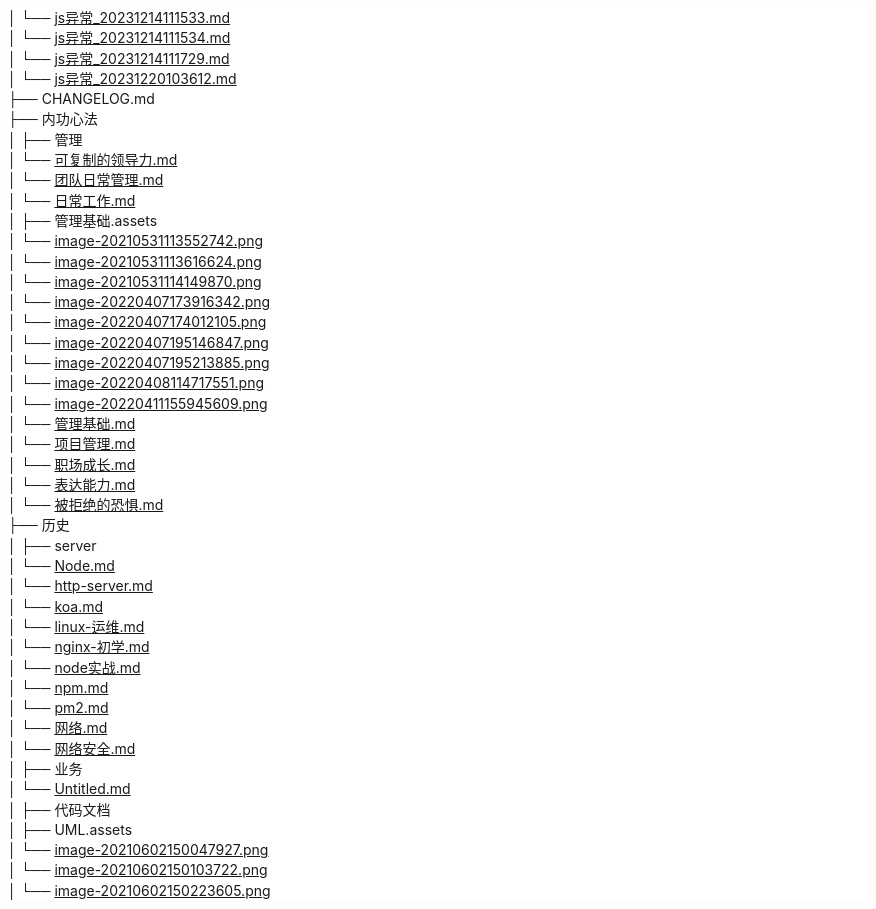 │       └── [js异常_20231214111533.md](https://github.com/youzaiyouzai666/blog/blob/master/.history/深入浅出/js异常_20231214111533.md)  
│       └── [js异常_20231214111534.md](https://github.com/youzaiyouzai666/blog/blob/master/.history/深入浅出/js异常_20231214111534.md)  
│       └── [js异常_20231214111729.md](https://github.com/youzaiyouzai666/blog/blob/master/.history/深入浅出/js异常_20231214111729.md)  
│       └── [js异常_20231220103612.md](https://github.com/youzaiyouzai666/blog/blob/master/.history/深入浅出/js异常_20231220103612.md)  
├── CHANGELOG.md  
├── 内功心法  
│   ├── 管理  
│       └── [可复制的领导力.md](https://github.com/youzaiyouzai666/blog/blob/master/内功心法/管理/可复制的领导力.md)  
│       └── [团队日常管理.md](https://github.com/youzaiyouzai666/blog/blob/master/内功心法/管理/团队日常管理.md)  
│       └── [日常工作.md](https://github.com/youzaiyouzai666/blog/blob/master/内功心法/管理/日常工作.md)  
│       ├── 管理基础.assets  
│           └── [image-20210531113552742.png](https://github.com/youzaiyouzai666/blog/blob/master/内功心法/管理/管理基础.assets/image-20210531113552742.png)  
│           └── [image-20210531113616624.png](https://github.com/youzaiyouzai666/blog/blob/master/内功心法/管理/管理基础.assets/image-20210531113616624.png)  
│           └── [image-20210531114149870.png](https://github.com/youzaiyouzai666/blog/blob/master/内功心法/管理/管理基础.assets/image-20210531114149870.png)  
│           └── [image-20220407173916342.png](https://github.com/youzaiyouzai666/blog/blob/master/内功心法/管理/管理基础.assets/image-20220407173916342.png)  
│           └── [image-20220407174012105.png](https://github.com/youzaiyouzai666/blog/blob/master/内功心法/管理/管理基础.assets/image-20220407174012105.png)  
│           └── [image-20220407195146847.png](https://github.com/youzaiyouzai666/blog/blob/master/内功心法/管理/管理基础.assets/image-20220407195146847.png)  
│           └── [image-20220407195213885.png](https://github.com/youzaiyouzai666/blog/blob/master/内功心法/管理/管理基础.assets/image-20220407195213885.png)  
│           └── [image-20220408114717551.png](https://github.com/youzaiyouzai666/blog/blob/master/内功心法/管理/管理基础.assets/image-20220408114717551.png)  
│           └── [image-20220411155945609.png](https://github.com/youzaiyouzai666/blog/blob/master/内功心法/管理/管理基础.assets/image-20220411155945609.png)  
│       └── [管理基础.md](https://github.com/youzaiyouzai666/blog/blob/master/内功心法/管理/管理基础.md)  
│       └── [项目管理.md](https://github.com/youzaiyouzai666/blog/blob/master/内功心法/管理/项目管理.md)  
│   └── [职场成长.md](https://github.com/youzaiyouzai666/blog/blob/master/内功心法/职场成长.md)  
│   └── [表达能力.md](https://github.com/youzaiyouzai666/blog/blob/master/内功心法/表达能力.md)  
│   └── [被拒绝的恐惧.md](https://github.com/youzaiyouzai666/blog/blob/master/内功心法/被拒绝的恐惧.md)  
├── 历史  
│   ├── server  
│       └── [Node.md](https://github.com/youzaiyouzai666/blog/blob/master/历史/server/Node.md)  
│       └── [http-server.md](https://github.com/youzaiyouzai666/blog/blob/master/历史/server/http-server.md)  
│       └── [koa.md](https://github.com/youzaiyouzai666/blog/blob/master/历史/server/koa.md)  
│       └── [linux-运维.md](https://github.com/youzaiyouzai666/blog/blob/master/历史/server/linux-运维.md)  
│       └── [nginx-初学.md](https://github.com/youzaiyouzai666/blog/blob/master/历史/server/nginx-初学.md)  
│       └── [node实战.md](https://github.com/youzaiyouzai666/blog/blob/master/历史/server/node实战.md)  
│       └── [npm.md](https://github.com/youzaiyouzai666/blog/blob/master/历史/server/npm.md)  
│       └── [pm2.md](https://github.com/youzaiyouzai666/blog/blob/master/历史/server/pm2.md)  
│       └── [网络.md](https://github.com/youzaiyouzai666/blog/blob/master/历史/server/网络.md)  
│       └── [网络安全.md](https://github.com/youzaiyouzai666/blog/blob/master/历史/server/网络安全.md)  
│   ├── 业务  
│       └── [Untitled.md](https://github.com/youzaiyouzai666/blog/blob/master/历史/业务/Untitled.md)  
│   ├── 代码文档  
│       ├── UML.assets  
│           └── [image-20210602150047927.png](https://github.com/youzaiyouzai666/blog/blob/master/历史/代码文档/UML.assets/image-20210602150047927.png)  
│           └── [image-20210602150103722.png](https://github.com/youzaiyouzai666/blog/blob/master/历史/代码文档/UML.assets/image-20210602150103722.png)  
│           └── [image-20210602150223605.png](https://github.com/youzaiyouzai666/blog/blob/master/历史/代码文档/UML.assets/image-20210602150223605.png)  